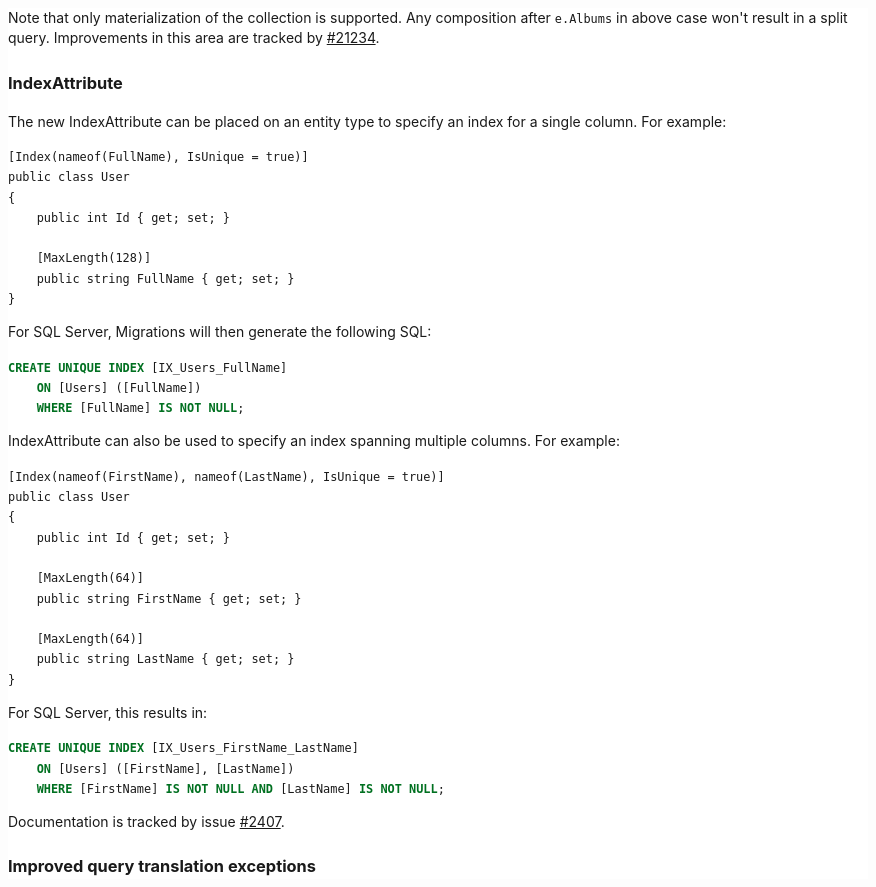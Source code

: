 Note that only materialization of the collection is supported. Any composition after `e.Albums` in above case won't result in a split query. Improvements in this area are tracked by [#21234](https://github.com/dotnet/efcore/issues/21234).

### IndexAttribute

The new IndexAttribute can be placed on an entity type to specify an index for a single column. For example:

```CSharp
[Index(nameof(FullName), IsUnique = true)]
public class User
{
    public int Id { get; set; }
    
    [MaxLength(128)]
    public string FullName { get; set; }
}
```

For SQL Server, Migrations will then generate the following SQL:

```sql
CREATE UNIQUE INDEX [IX_Users_FullName]
    ON [Users] ([FullName])
    WHERE [FullName] IS NOT NULL;
```

IndexAttribute can also be used to specify an index spanning multiple columns. For example:

```CSharp
[Index(nameof(FirstName), nameof(LastName), IsUnique = true)]
public class User
{
    public int Id { get; set; }
    
    [MaxLength(64)]
    public string FirstName { get; set; }

    [MaxLength(64)]
    public string LastName { get; set; }
}
```

For SQL Server, this results in:

```sql
CREATE UNIQUE INDEX [IX_Users_FirstName_LastName]
    ON [Users] ([FirstName], [LastName])
    WHERE [FirstName] IS NOT NULL AND [LastName] IS NOT NULL;
```

Documentation is tracked by issue [#2407](https://github.com/dotnet/EntityFramework.Docs/issues/2407).

### Improved query translation exceptions
